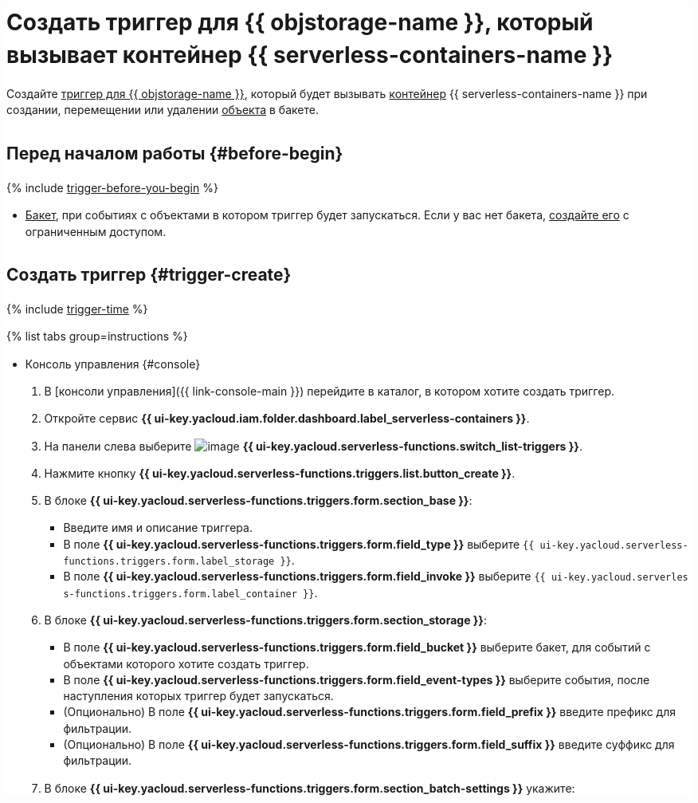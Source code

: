 # Создать триггер для {{ objstorage-name }}, который вызывает контейнер {{ serverless-containers-name }}

Создайте [триггер для {{ objstorage-name }}](../concepts/trigger/os-trigger.md), который будет вызывать [контейнер](../concepts/container.md) {{ serverless-containers-name }} при создании, перемещении или удалении [объекта](../../storage/concepts/object.md) в бакете.

## Перед началом работы {#before-begin}

{% include [trigger-before-you-begin](../../_includes/serverless-containers/trigger-before-you-begin.md) %}

* [Бакет](../../storage/concepts/bucket.md), при событиях с объектами в котором триггер будет запускаться. Если у вас нет бакета, [создайте его](../../storage/operations/buckets/create.md) с ограниченным доступом.

## Создать триггер {#trigger-create}

{% include [trigger-time](../../_includes/functions/trigger-time.md) %}

{% list tabs group=instructions %}

- Консоль управления {#console}

    1. В [консоли управления]({{ link-console-main }}) перейдите в каталог, в котором хотите создать триггер.

    1. Откройте сервис **{{ ui-key.yacloud.iam.folder.dashboard.label_serverless-containers }}**.

    1. На панели слева выберите ![image](../../_assets/console-icons/gear-play.svg) **{{ ui-key.yacloud.serverless-functions.switch_list-triggers }}**.

    1. Нажмите кнопку **{{ ui-key.yacloud.serverless-functions.triggers.list.button_create }}**.

    1. В блоке **{{ ui-key.yacloud.serverless-functions.triggers.form.section_base }}**:

        * Введите имя и описание триггера.
        * В поле **{{ ui-key.yacloud.serverless-functions.triggers.form.field_type }}** выберите `{{ ui-key.yacloud.serverless-functions.triggers.form.label_storage }}`.
        * В поле **{{ ui-key.yacloud.serverless-functions.triggers.form.field_invoke }}** выберите `{{ ui-key.yacloud.serverless-functions.triggers.form.label_container }}`.

    1. В блоке **{{ ui-key.yacloud.serverless-functions.triggers.form.section_storage }}**:

        * В поле **{{ ui-key.yacloud.serverless-functions.triggers.form.field_bucket }}** выберите бакет, для событий с объектами которого хотите создать триггер.
        * В поле **{{ ui-key.yacloud.serverless-functions.triggers.form.field_event-types }}** выберите события, после наступления которых триггер будет запускаться.
        * (Опционально) В поле **{{ ui-key.yacloud.serverless-functions.triggers.form.field_prefix }}** введите префикс для фильтрации.
        * (Опционально) В поле **{{ ui-key.yacloud.serverless-functions.triggers.form.field_suffix }}** введите суффикс для фильтрации.
    
    1. В блоке **{{ ui-key.yacloud.serverless-functions.triggers.form.section_batch-settings }}** укажите:
